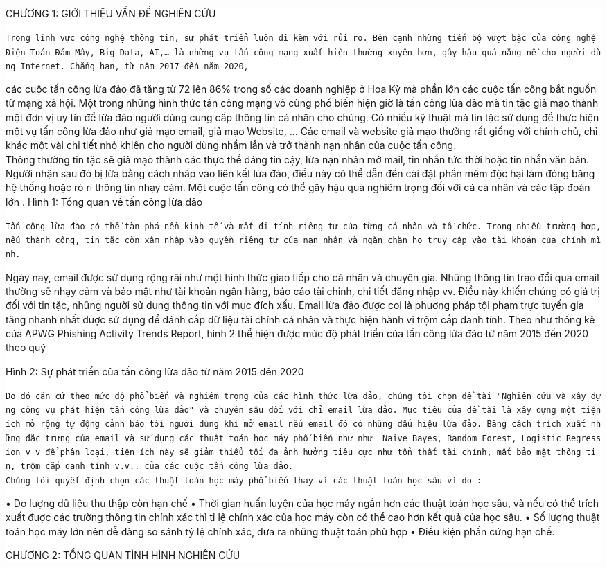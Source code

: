 CHƯƠNG 1: GIỚI THIỆU VẤN ĐỀ NGHIÊN CỨU

	Trong lĩnh vực công nghệ thông tin, sự phát triển luôn đi kèm với rủi ro. Bên cạnh những tiến bộ vượt bậc của công nghệ Điện Toán Đám Mây, Big Data, AI,… là những vụ tấn công mạng xuất hiện thường xuyên hơn, gây hậu quả nặng nề cho người dùng Internet. Chẳng hạn, từ năm 2017 đến năm 2020,
các cuộc tấn công lừa đảo đã tăng từ 72 lên 86% trong số các doanh nghiệp ở Hoa Kỳ mà phần lớn các cuộc tấn công bắt nguồn từ mạng xã hội. Một trong những hình thức tấn công mạng vô cùng phổ biến hiện giờ là tấn công lừa đảo mà tin tặc giả mạo thành một đơn vị uy tín để lừa đảo người dùng cung cấp thông tin cá nhân cho chúng.
	Có nhiều kỹ thuật mà tin tặc sử dụng để thực hiện một vụ tấn công lừa đảo như giả mạo email, giả mạo Website, ... Các email và website giả mạo thường rất giống với chính chủ, chỉ khác một vài chi tiết nhỏ khiên cho người dùng nhầm lẫn và trở thành nạn nhân của cuộc tấn công.  
	Thông thường tin tặc sẽ giả mạo thành các thực thể đáng tin cậy, lừa nạn nhân mở mail, tin nhắn tức thời hoặc tin nhắn văn bản. Người nhận sau đó bị lừa bằng cách nhấp vào liên kết lừa đảo, điều này có thể dẫn đến cài đặt phần mềm độc hại làm đóng băng hệ thống hoặc rò rỉ thông tin nhạy cảm. Một cuộc tấn công có thể gây hậu quả nghiêm trọng đối với cả cá nhân và các tập đoàn lớn
 .
Hình 1: Tổng quan về tấn công lừa đảo

	Tấn công lừa đảo có thể tàn phá nền kinh tế và mất đi tính riêng tư của từng cả nhân và tổ chức. Trong nhiều trường hợp, nếu thành công, tin tặc còn xâm nhập vào quyền riêng tư của nạn nhân và ngăn chặn họ truy cập vào tài khoản của chính mình.
Ngày nay, email được sử dụng rộng rãi như một hình thức giao tiếp cho cá nhân và chuyên gia. Những thông tin trao đổi qua email thường sẽ nhạy cảm và bảo mật như tài khoản ngân hàng, báo cáo tài chinh, chi tiết đăng nhập vv. Điều này khiến chúng có giá trị đối với tin tặc, những người sử dụng thông tin với mục đích xấu. Email lừa đảo được coi là phương pháp tội phạm trực tuyến gia tăng nhanh nhất được sử dụng để đánh cắp dữ liệu tài chính cá nhân và thực hiện hành vi trộm cắp danh tính.  Theo như thống kê của APWG Phishing Activity Trends Report, hình 2 thể hiện được mức độ phát triển của tấn công lừa đảo từ năm 2015 đến 2020 theo quý
  

 
Hình 2: Sự phát triển của tấn công lừa đảo từ năm 2015 đến 2020

	Do đó căn cứ theo mức độ phổ biến và nghiêm trọng của các hình thức lừa đảo, chúng tôi chọn đề tài "Nghiên cứu và xây dựng công vụ phát hiện tấn công lừa đảo" và chuyên sâu đối với chỉ email lừa đảo. Mục tiêu của đề tài là xây dựng một tiện ích mở rộng tự động cảnh báo tới người dùng khi mở email nếu email đó có những dấu hiệu lừa đảo. Băng cách trích xuất những đặc trưng của email và sử dụng các thuật toán học máy phổ biến như như  Naive Bayes, Random Forest, Logistic Regression v v để phân loại, tiện ích này sẽ giảm thiểu tối đa ảnh hưởng tiêu cực như tổn thất tài chính, mất bảo mật thông tin, trộm cắp danh tính v.v.. của các cuộc tấn công lừa đảo.
	Chúng tôi quyết định chọn các thuật toán học máy phổ biến thay vì các thuật toán học sâu vì do : 
•	Do lượng dữ liệu thu thập còn hạn chế
•	Thời gian huấn luyện của học máy ngắn hơn các thuật toán học sâu, và nếu có thể trích xuất được các trường thông tin chính xác thì tỉ lệ chính xác của học máy còn có thể cao hơn kết quả của học sâu. 
•	Số lượng thuật toán học máy lớn nên dễ dàng so sánh tỷ lệ chính xác, đưa ra những thuật toán phù hợp
•	Điều kiện phần cứng hạn chế.




 

CHƯƠNG 2: TỔNG QUAN TÌNH HÌNH NGHIÊN CỨU
